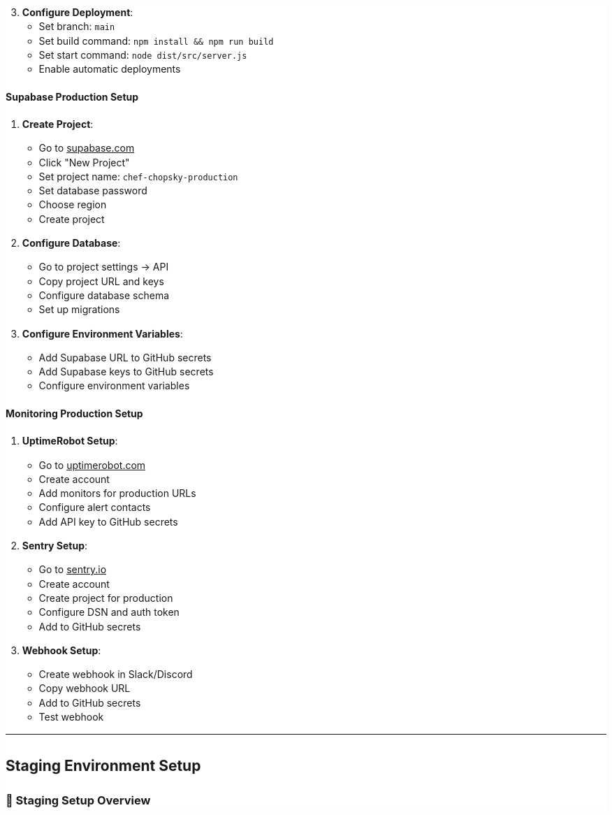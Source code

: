3. **Configure Deployment**:
   - Set branch: `main`
   - Set build command: `npm install && npm run build`
   - Set start command: `node dist/src/server.js`
   - Enable automatic deployments

#### Supabase Production Setup
1. **Create Project**:
   - Go to [supabase.com](https://supabase.com)
   - Click "New Project"
   - Set project name: `chef-chopsky-production`
   - Set database password
   - Choose region
   - Create project

2. **Configure Database**:
   - Go to project settings → API
   - Copy project URL and keys
   - Configure database schema
   - Set up migrations

3. **Configure Environment Variables**:
   - Add Supabase URL to GitHub secrets
   - Add Supabase keys to GitHub secrets
   - Configure environment variables

#### Monitoring Production Setup
1. **UptimeRobot Setup**:
   - Go to [uptimerobot.com](https://uptimerobot.com)
   - Create account
   - Add monitors for production URLs
   - Configure alert contacts
   - Add API key to GitHub secrets

2. **Sentry Setup**:
   - Go to [sentry.io](https://sentry.io)
   - Create account
   - Create project for production
   - Configure DSN and auth token
   - Add to GitHub secrets

3. **Webhook Setup**:
   - Create webhook in Slack/Discord
   - Copy webhook URL
   - Add to GitHub secrets
   - Test webhook

---

## Staging Environment Setup

### 🧪 Staging Setup Overview
